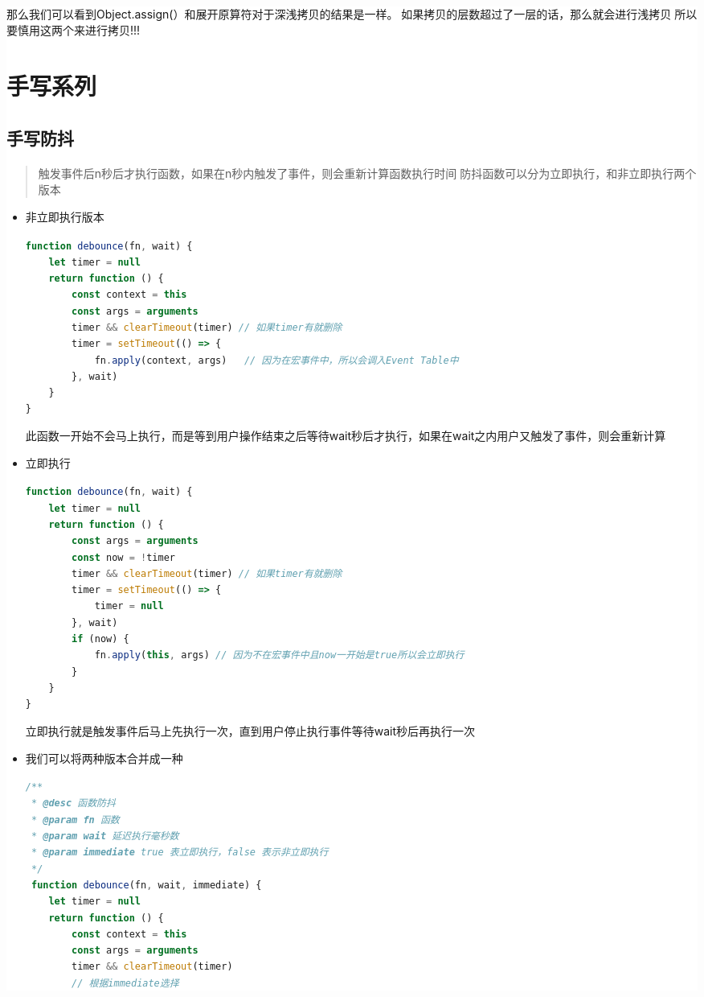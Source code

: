 那么我们可以看到Object.assign(）和展开原算符对于深浅拷贝的结果是一样。
如果拷贝的层数超过了一层的话，那么就会进行浅拷贝
所以要慎用这两个来进行拷贝!!!



# 手写系列

## 手写防抖

> 触发事件后n秒后才执行函数，如果在n秒内触发了事件，则会重新计算函数执行时间
> 防抖函数可以分为立即执行，和非立即执行两个版本

- 非立即执行版本

  ```javascript
  function debounce(fn, wait) {
      let timer = null
      return function () {
          const context = this
          const args = arguments
          timer && clearTimeout(timer) // 如果timer有就删除
          timer = setTimeout(() => {
              fn.apply(context, args)   // 因为在宏事件中，所以会调入Event Table中
          }, wait)
      }
  }
  ```

  此函数一开始不会马上执行，而是等到用户操作结束之后等待wait秒后才执行，如果在wait之内用户又触发了事件，则会重新计算

- 立即执行

  ```javascript
  function debounce(fn, wait) {
      let timer = null
      return function () {
          const args = arguments
          const now = !timer 
          timer && clearTimeout(timer) // 如果timer有就删除
          timer = setTimeout(() => {
              timer = null
          }, wait)
          if (now) {
              fn.apply(this, args) // 因为不在宏事件中且now一开始是true所以会立即执行
          }
      }
  }
  ```

  立即执行就是触发事件后马上先执行一次，直到用户停止执行事件等待wait秒后再执行一次

- 我们可以将两种版本合并成一种

  ```javascript
  /**
   * @desc 函数防抖
   * @param fn 函数
   * @param wait 延迟执行毫秒数
   * @param immediate true 表立即执行，false 表示非立即执行
   */
   function debounce(fn, wait, immediate) {
      let timer = null
      return function () {
          const context = this
          const args = arguments
          timer && clearTimeout(timer)
          // 根据immediate选择
  ```